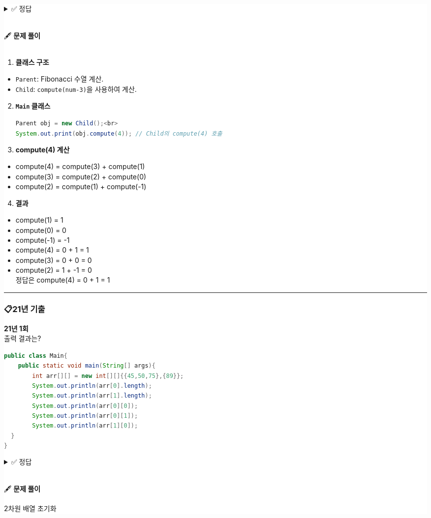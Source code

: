 <details><summary>✅ 정답</summary></details>
<br>

🖋 **문제 풀이** <br><br>

1. **클래스 구조**<br>
 - `Parent`: Fibonacci 수열 계산.<br>
 - `Child`: `compute(num-3)`을 사용하여 계산.<br>

2. **`Main` 클래스**<br>
   
   ```java
   Parent obj = new Child();<br>
   System.out.print(obj.compute(4)); // Child의 compute(4) 호출
   ```

4. **compute(4) 계산**<br>
- compute(4) = compute(3) + compute(1)<br>
- compute(3) = compute(2) + compute(0)<br>
- compute(2) = compute(1) + compute(-1)<br>

4. **결과**<br>
- compute(1) = 1<br>
- compute(0) = 0<br>
- compute(-1) = -1   <br>
- compute(4) = 0 + 1 = 1<br>
- compute(3) = 0 + 0 = 0<br>
- compute(2) = 1 + -1 = 0<br>
정답은 compute(4) = 0 + 1 = 1


<hr>

### <h3 id="year21">📋21년 기출</h3>

**21년 1회**<br>
출력 결과는?

```java
public class Main{
	public static void main(String[] args){
    	int arr[][] = new int[][]{{45,50,75},{89}};
        System.out.println(arr[0].length);
        System.out.println(arr[1].length);
        System.out.println(arr[0][0]);
        System.out.println(arr[0][1]);
        System.out.println(arr[1][0]);
  }
}
``` 

<details><summary>✅ 정답</summary></details>
<br>

🖋 **문제 풀이** <br><br>
2차원 배열 초기화 <br>
